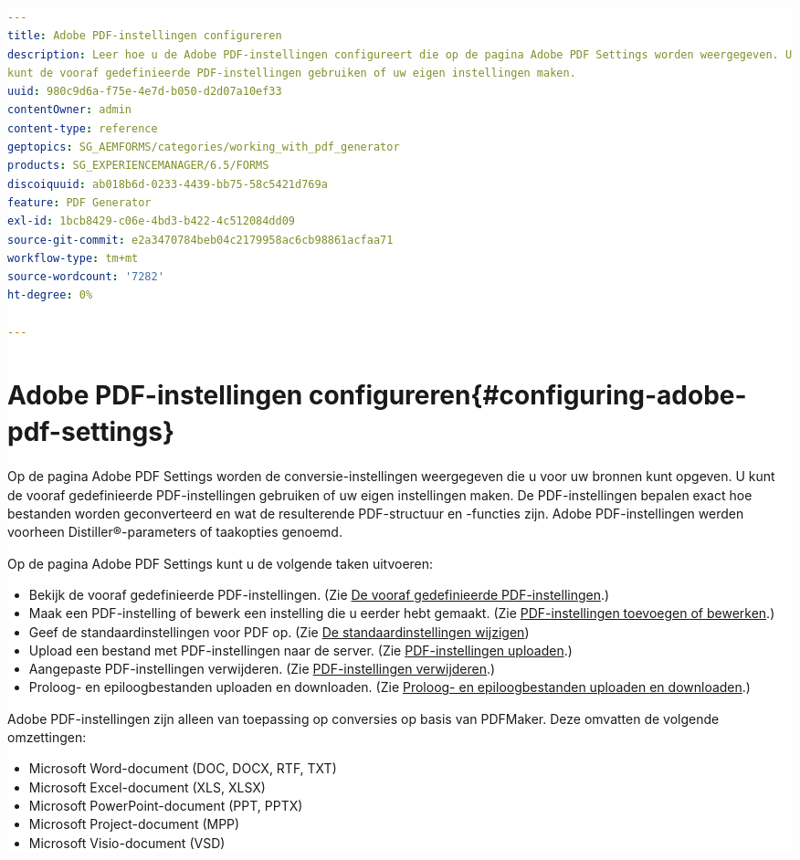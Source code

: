 ```yaml
---
title: Adobe PDF-instellingen configureren
description: Leer hoe u de Adobe PDF-instellingen configureert die op de pagina Adobe PDF Settings worden weergegeven. U kunt de vooraf gedefinieerde PDF-instellingen gebruiken of uw eigen instellingen maken.
uuid: 980c9d6a-f75e-4e7d-b050-d2d07a10ef33
contentOwner: admin
content-type: reference
geptopics: SG_AEMFORMS/categories/working_with_pdf_generator
products: SG_EXPERIENCEMANAGER/6.5/FORMS
discoiquuid: ab018b6d-0233-4439-bb75-58c5421d769a
feature: PDF Generator
exl-id: 1bcb8429-c06e-4bd3-b422-4c512084dd09
source-git-commit: e2a3470784beb04c2179958ac6cb98861acfaa71
workflow-type: tm+mt
source-wordcount: '7282'
ht-degree: 0%

---
```


# Adobe PDF-instellingen configureren{#configuring-adobe-pdf-settings}

Op de pagina Adobe PDF Settings worden de conversie-instellingen weergegeven die u voor uw bronnen kunt opgeven. U kunt de vooraf gedefinieerde PDF-instellingen gebruiken of uw eigen instellingen maken. De PDF-instellingen bepalen exact hoe bestanden worden geconverteerd en wat de resulterende PDF-structuur en -functies zijn. Adobe PDF-instellingen werden voorheen Distiller®-parameters of taakopties genoemd.

Op de pagina Adobe PDF Settings kunt u de volgende taken uitvoeren:

* Bekijk de vooraf gedefinieerde PDF-instellingen. (Zie [De vooraf gedefinieerde PDF-instellingen](configuring-pdf-settings.md#about-the-predefined-pdf-settings).)
* Maak een PDF-instelling of bewerk een instelling die u eerder hebt gemaakt. (Zie [PDF-instellingen toevoegen of bewerken](configuring-pdf-settings.md#add-or-edit-pdf-settings).)
* Geef de standaardinstellingen voor PDF op. (Zie [De standaardinstellingen wijzigen](/help/forms/using/admin-help/configuring-file-type-settings.md#change-the-default-settings))
* Upload een bestand met PDF-instellingen naar de server. (Zie [PDF-instellingen uploaden](configuring-pdf-settings.md#upload-pdf-settings).)
* Aangepaste PDF-instellingen verwijderen. (Zie [PDF-instellingen verwijderen](configuring-pdf-settings.md#delete-pdf-settings).)
* Proloog- en epiloogbestanden uploaden en downloaden. (Zie [Proloog- en epiloogbestanden uploaden en downloaden](configuring-pdf-settings.md#uploading-and-downloading-prologue-and-epilogue-files).)

Adobe PDF-instellingen zijn alleen van toepassing op conversies op basis van PDFMaker. Deze omvatten de volgende omzettingen:

* Microsoft Word-document (DOC, DOCX, RTF, TXT)
* Microsoft Excel-document (XLS, XLSX)
* Microsoft PowerPoint-document (PPT, PPTX)
* Microsoft Project-document (MPP)
* Microsoft Visio-document (VSD)
